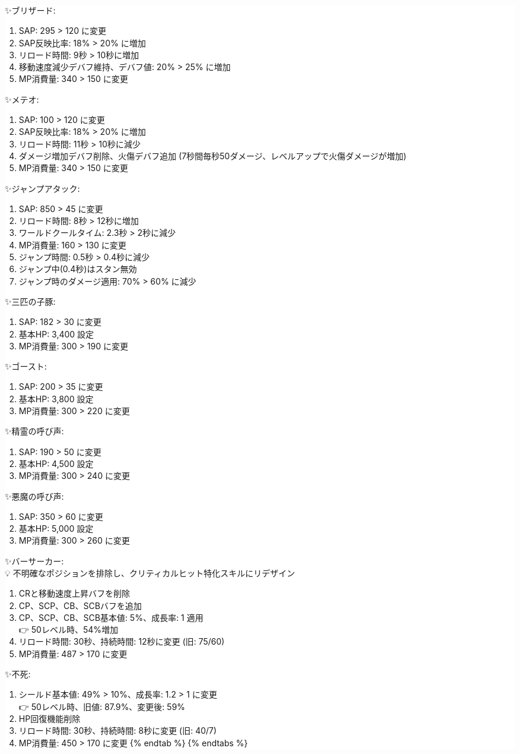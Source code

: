 ✨ブリザード:

1. SAP: 295 > 120 に変更
2. SAP反映比率: 18% > 20% に増加
3. リロード時間: 9秒 > 10秒に増加
4. 移動速度減少デバフ維持、デバフ値: 20% > 25% に増加
5. MP消費量: 340 > 150 に変更

✨メテオ:

1. SAP: 100 > 120 に変更
2. SAP反映比率: 18% > 20% に増加
3. リロード時間: 11秒 > 10秒に減少
4. ダメージ増加デバフ削除、火傷デバフ追加 (7秒間毎秒50ダメージ、レベルアップで火傷ダメージが増加)
5. MP消費量: 340 > 150 に変更

✨ジャンプアタック:

1. SAP: 850 > 45 に変更
2. リロード時間: 8秒 > 12秒に増加
3. ワールドクールタイム: 2.3秒 > 2秒に減少
4. MP消費量: 160 > 130 に変更
5. ジャンプ時間: 0.5秒 > 0.4秒に減少
6. ジャンプ中(0.4秒)はスタン無効
7. ジャンプ時のダメージ適用: 70% > 60% に減少

✨三匹の子豚:

1. SAP: 182 > 30 に変更
2. 基本HP: 3,400 設定
3. MP消費量: 300 > 190 に変更

✨ゴースト:

1. SAP: 200 > 35 に変更
2. 基本HP: 3,800 設定
3. MP消費量: 300 > 220 に変更

✨精霊の呼び声:

1. SAP: 190 > 50 に変更
2. 基本HP: 4,500 設定
3. MP消費量: 300 > 240 に変更

✨悪魔の呼び声:

1. SAP: 350 > 60 に変更
2. 基本HP: 5,000 設定
3. MP消費量: 300 > 260 に変更

✨バーサーカー:\
💡 不明確なポジションを排除し、クリティカルヒット特化スキルにリデザイン

1. CRと移動速度上昇バフを削除
2. CP、SCP、CB、SCBバフを追加
3. CP、SCP、CB、SCB基本値: 5%、成長率: 1 適用\
   👉 50レベル時、54%増加
4. リロード時間: 30秒、持続時間: 12秒に変更 (旧: 75/60)
5. MP消費量: 487 > 170 に変更

✨不死:

1. シールド基本値: 49% > 10%、成長率: 1.2 > 1 に変更\
   👉 50レベル時、旧値: 87.9%、変更後: 59%
2. HP回復機能削除
3. リロード時間: 30秒、持続時間: 8秒に変更 (旧: 40/7)
4. MP消費量: 450 > 170 に変更
{% endtab %}
{% endtabs %}
